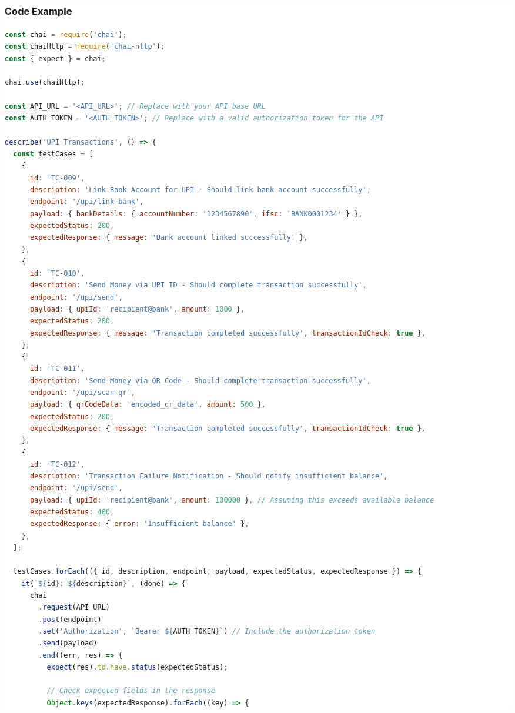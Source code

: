 
### Code Example

```javascript
const chai = require('chai');
const chaiHttp = require('chai-http');
const { expect } = chai;

chai.use(chaiHttp);

const API_URL = '<API_URL>'; // Replace with your API base URL
const AUTH_TOKEN = '<AUTH_TOKEN>'; // Replace with a valid authorization token for the API

describe('UPI Transactions', () => {
  const testCases = [
    {
      id: 'TC-009',
      description: 'Link Bank Account for UPI - Should link bank account successfully',
      endpoint: '/upi/link-bank',
      payload: { bankDetails: { accountNumber: '1234567890', ifsc: 'BANK0001234' } },
      expectedStatus: 200,
      expectedResponse: { message: 'Bank account linked successfully' },
    },
    {
      id: 'TC-010',
      description: 'Send Money via UPI ID - Should complete transaction successfully',
      endpoint: '/upi/send',
      payload: { upiId: 'recipient@bank', amount: 1000 },
      expectedStatus: 200,
      expectedResponse: { message: 'Transaction completed successfully', transactionIdCheck: true },
    },
    {
      id: 'TC-011',
      description: 'Send Money via QR Code - Should complete transaction successfully',
      endpoint: '/upi/scan-qr',
      payload: { qrCodeData: 'encoded_qr_data', amount: 500 },
      expectedStatus: 200,
      expectedResponse: { message: 'Transaction completed successfully', transactionIdCheck: true },
    },
    {
      id: 'TC-012',
      description: 'Transaction Failure Notification - Should notify insufficient balance',
      endpoint: '/upi/send',
      payload: { upiId: 'recipient@bank', amount: 100000 }, // Assuming this exceeds available balance
      expectedStatus: 400,
      expectedResponse: { error: 'Insufficient balance' },
    },
  ];

  testCases.forEach(({ id, description, endpoint, payload, expectedStatus, expectedResponse }) => {
    it(`${id}: ${description}`, (done) => {
      chai
        .request(API_URL)
        .post(endpoint)
        .set('Authorization', `Bearer ${AUTH_TOKEN}`) // Include the authorization token
        .send(payload)
        .end((err, res) => {
          expect(res).to.have.status(expectedStatus);

          // Check expected fields in the response
          Object.keys(expectedResponse).forEach((key) => {
```